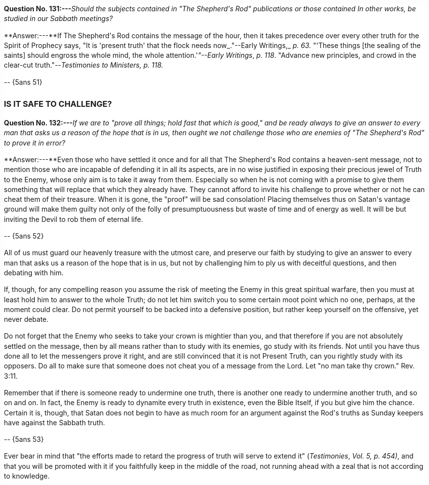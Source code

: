  **Question No. 131:---**_Should the subjects contained in "The Shepherd's Rod" publications or those contained In other works, be studied in our Sabbath meetings?_

 **Answer:---**If The Shepherd's Rod contains the message of the hour, then it takes precedence over every other truth for the Spirit of Prophecy says, "It is 'present truth' that the flock needs now_."--Early Writings,_ _p. 63._ "'These things [the sealing of the saints] should engross the whole mind, the whole attention.'_"--Early Writings_, _p. 118_. "Advance new principles, and crowd in the clear-cut truth."--_Testimonies to Ministers,_ _p. 118._

 -- {5ans 51}   
  
  ### IS IT SAFE TO CHALLENGE?

 **Question No. 132:---**_If we are to "prove all things; hold fast that which is good," and be ready always to give an answer to every man that asks us a reason of the hope that is in us, then ought we not challenge those who are enemies of "The Shepherd's Rod" to prove it in error?_

 **Answer:---**Even those who have settled it once and for all that The Shepherd's Rod contains a heaven-sent message, not to mention those who are incapable of defending it in all its aspects, are in no wise justified in exposing their precious jewel of Truth to the Enemy, whose only aim is to take it away from them. Especially so when he is not coming with a promise to give them something that will replace that which they already have. They cannot afford to invite his challenge to prove whether or not he can cheat them of their treasure. When it is gone, the "proof" will be sad consolation! Placing themselves thus on Satan's vantage ground will make them guilty not only of the folly of presumptuousness but waste of time and of energy as well. It will be but inviting the Devil to rob them of eternal life.

 -- {5ans 52}   
  
   All of us must guard our heavenly treasure with the utmost care, and preserve our faith by studying to give an answer to every man that asks us a reason of the hope that is in us, but not by challenging him to ply us with deceitful questions, and then debating with him.

 If, though, for any compelling reason you assume the risk of meeting the Enemy in this great spiritual warfare, then you must at least hold him to answer to the whole Truth; do not let him switch you to some certain moot point which no one, perhaps, at the moment could clear. Do not permit yourself to be backed into a defensive position, but rather keep yourself on the offensive, yet never debate.

 Do not forget that the Enemy who seeks to take your crown is mightier than you, and that therefore if you are not absolutely settled on the message, then by all means rather than to study with its enemies, go study with its friends. Not until you have thus done all to let the messengers prove it right, and are still convinced that it is not Present Truth, can you rightly study with its opposers. Do all to make sure that someone does not cheat you of a message from the Lord. Let "no man take thy crown." Rev. 3:11.

 Remember that if there is someone ready to undermine one truth, there is another one ready to undermine another truth, and so on and on. In fact, the Enemy is ready to dynamite every truth in existence, even the Bible Itself, if you but give him the chance. Certain it is, though, that Satan does not begin to have as much room for an argument against the Rod's truths as Sunday keepers have against the Sabbath truth.

 -- {5ans 53}   
  
   Ever bear in mind that "the efforts made to retard the progress of truth will serve to extend it" (_Testimonies_, _Vol. 5, p. 454)_, and that you will be promoted with it if you faithfully keep in the middle of the road, not running ahead with a zeal that is not according to knowledge.
